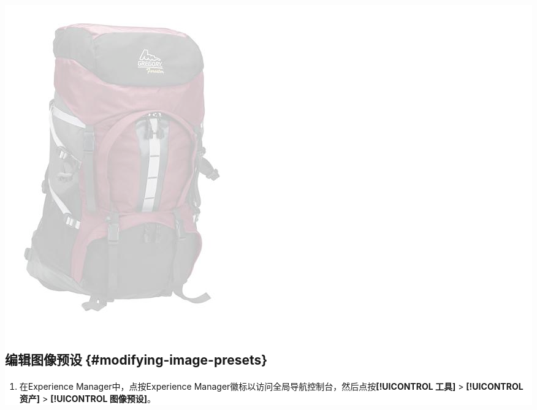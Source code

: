    ![6_5_imagepreset-edit-opacity](assets/6_5_imagepreset-edit-opacity.png)

## 编辑图像预设 {#modifying-image-presets}

1. 在Experience Manager中，点按Experience Manager徽标以访问全局导航控制台，然后点按&#x200B;**[!UICONTROL 工具]** > **[!UICONTROL 资产]** > **[!UICONTROL 图像预设]**。
